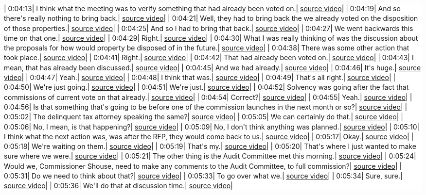 | 0:04:13| I think what the meeting was to verify something that had already been voted on.| [source video](https://archive.org/details/CoComWS121113?start=253)|
| 0:04:19| And so there's really nothing to bring back.| [source video](https://archive.org/details/CoComWS121113?start=259)|
| 0:04:21| Well, they had to bring back the we already voted on the disposition of those properties.| [source video](https://archive.org/details/CoComWS121113?start=261)|
| 0:04:25| And so I had to bring that back.| [source video](https://archive.org/details/CoComWS121113?start=265)|
| 0:04:27| We went backwards this time on that one.| [source video](https://archive.org/details/CoComWS121113?start=267)|
| 0:04:29| Right.| [source video](https://archive.org/details/CoComWS121113?start=269)|
| 0:04:30| What I was really thinking of was the discussion about the proposals for how would property be disposed of in the future.| [source video](https://archive.org/details/CoComWS121113?start=270)|
| 0:04:38| There was some other action that took place.| [source video](https://archive.org/details/CoComWS121113?start=278)|
| 0:04:41| Right.| [source video](https://archive.org/details/CoComWS121113?start=281)|
| 0:04:42| That had already been voted on.| [source video](https://archive.org/details/CoComWS121113?start=282)|
| 0:04:43| I mean, that has already been discussed.| [source video](https://archive.org/details/CoComWS121113?start=283)|
| 0:04:45| And we had already.| [source video](https://archive.org/details/CoComWS121113?start=285)|
| 0:04:46| It's huge.| [source video](https://archive.org/details/CoComWS121113?start=286)|
| 0:04:47| Yeah.| [source video](https://archive.org/details/CoComWS121113?start=287)|
| 0:04:48| I think that was.| [source video](https://archive.org/details/CoComWS121113?start=288)|
| 0:04:49| That's all right.| [source video](https://archive.org/details/CoComWS121113?start=289)|
| 0:04:50| We're just going.| [source video](https://archive.org/details/CoComWS121113?start=290)|
| 0:04:51| We're just.| [source video](https://archive.org/details/CoComWS121113?start=291)|
| 0:04:52| Solvency was going after the fact that commissions of current vote on that already.| [source video](https://archive.org/details/CoComWS121113?start=292)|
| 0:04:54| Correct?| [source video](https://archive.org/details/CoComWS121113?start=294)|
| 0:04:55| Yeah.| [source video](https://archive.org/details/CoComWS121113?start=295)|
| 0:04:56| Is that something that's going to be before one of the commission launches in the next month or so?| [source video](https://archive.org/details/CoComWS121113?start=296)|
| 0:05:02| The delinquent tax attorney speaking the same?| [source video](https://archive.org/details/CoComWS121113?start=302)|
| 0:05:05| We can certainly do that.| [source video](https://archive.org/details/CoComWS121113?start=305)|
| 0:05:06| No, I mean, is that happening?| [source video](https://archive.org/details/CoComWS121113?start=306)|
| 0:05:09| No, I don't think anything was planned.| [source video](https://archive.org/details/CoComWS121113?start=309)|
| 0:05:10| I think what the next action was, was after the RFP, they would come back to us.| [source video](https://archive.org/details/CoComWS121113?start=310)|
| 0:05:17| Okay.| [source video](https://archive.org/details/CoComWS121113?start=317)|
| 0:05:18| We're waiting on them.| [source video](https://archive.org/details/CoComWS121113?start=318)|
| 0:05:19| That's my.| [source video](https://archive.org/details/CoComWS121113?start=319)|
| 0:05:20| That's where I just wanted to make sure where we were.| [source video](https://archive.org/details/CoComWS121113?start=320)|
| 0:05:21| The other thing is the Audit Committee met this morning.| [source video](https://archive.org/details/CoComWS121113?start=321)|
| 0:05:24| Would we, Commissioner Shouse, need to make any comments to the Audit Committee, to full commission?| [source video](https://archive.org/details/CoComWS121113?start=324)|
| 0:05:31| Do we need to think about that?| [source video](https://archive.org/details/CoComWS121113?start=331)|
| 0:05:33| To go over what we.| [source video](https://archive.org/details/CoComWS121113?start=333)|
| 0:05:34| Sure, sure.| [source video](https://archive.org/details/CoComWS121113?start=334)|
| 0:05:36| We'll do that at discussion time.| [source video](https://archive.org/details/CoComWS121113?start=336)|